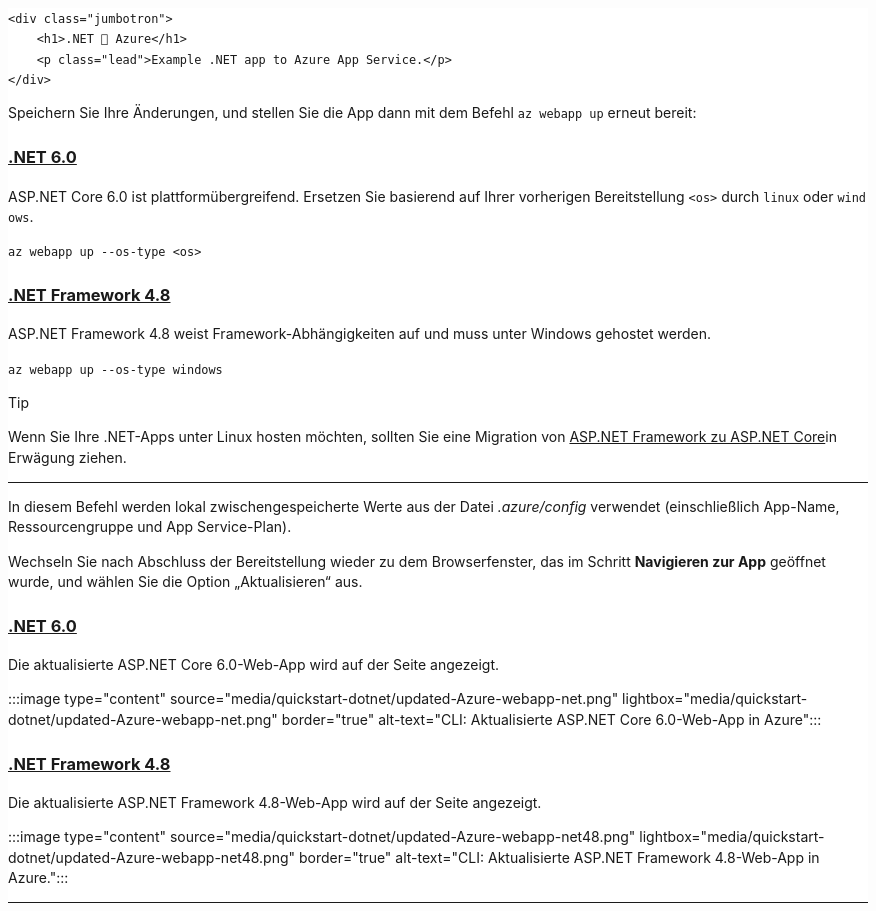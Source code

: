 ```razor
<div class="jumbotron">
    <h1>.NET 💜 Azure</h1>
    <p class="lead">Example .NET app to Azure App Service.</p>
</div>
```

Speichern Sie Ihre Änderungen, und stellen Sie die App dann mit dem Befehl `az webapp up` erneut bereit:

### <a name="net-60"></a>[.NET 6.0](#tab/net60)

ASP.NET Core 6.0 ist plattformübergreifend. Ersetzen Sie basierend auf Ihrer vorherigen Bereitstellung `<os>` durch `linux` oder `windows`.

```azurecli
az webapp up --os-type <os>
```

### <a name="net-framework-48"></a>[.NET Framework 4.8](#tab/netframework48)

ASP.NET Framework 4.8 weist Framework-Abhängigkeiten auf und muss unter Windows gehostet werden.

```azurecli
az webapp up --os-type windows
```

> [!TIP]
> Wenn Sie Ihre .NET-Apps unter Linux hosten möchten, sollten Sie eine Migration von [ASP.NET Framework zu ASP.NET Core](/aspnet/core/migration/proper-to-2x)in Erwägung ziehen.

---

In diesem Befehl werden lokal zwischengespeicherte Werte aus der Datei *.azure/config* verwendet (einschließlich App-Name, Ressourcengruppe und App Service-Plan).

Wechseln Sie nach Abschluss der Bereitstellung wieder zu dem Browserfenster, das im Schritt **Navigieren zur App** geöffnet wurde, und wählen Sie die Option „Aktualisieren“ aus.

### <a name="net-60"></a>[.NET 6.0](#tab/net60)

Die aktualisierte ASP.NET Core 6.0-Web-App wird auf der Seite angezeigt.

:::image type="content" source="media/quickstart-dotnet/updated-Azure-webapp-net.png" lightbox="media/quickstart-dotnet/updated-Azure-webapp-net.png" border="true" alt-text="CLI: Aktualisierte ASP.NET Core 6.0-Web-App in Azure":::

### <a name="net-framework-48"></a>[.NET Framework 4.8](#tab/netframework48)

Die aktualisierte ASP.NET Framework 4.8-Web-App wird auf der Seite angezeigt.

:::image type="content" source="media/quickstart-dotnet/updated-Azure-webapp-net48.png" lightbox="media/quickstart-dotnet/updated-Azure-webapp-net48.png" border="true" alt-text="CLI: Aktualisierte ASP.NET Framework 4.8-Web-App in Azure.":::

---

[app-service-pricing-tier]: https://azure.microsoft.com/pricing/details/app-service/?ref=microsoft.com&utm_source=microsoft.com&utm_medium=docs&utm_campaign=visualstudio
